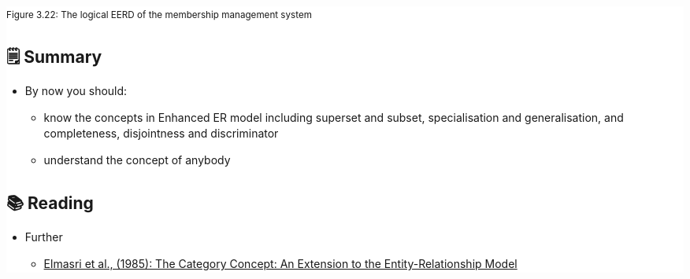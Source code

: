 
<small>Figure 3.22: The logical EERD of the membership management system</small>


## 🗒 Summary
- By now you should:

	- know the concepts in Enhanced ER model including superset and subset, specialisation and generalisation, and completeness, disjointness and discriminator

	- understand the concept of anybody


## 📚 Reading
- Further

	- [Elmasri et al., (1985): The Category Concept: An Extension to the Entity-Relationship Model](https://auckland.rl.talis.com/users/C899F913-6185-B4B9-3892-600310630A5F/bookmarks/3F9DB0D9-C1FC-7B56-37A9-818B634DAFA4.html)
